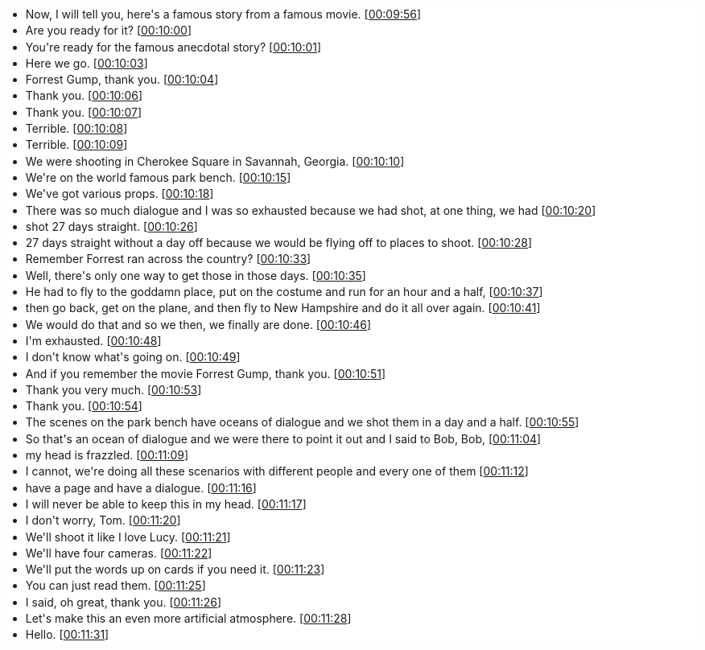 *  Now, I will tell you, here's a famous story from a famous movie. [[00:09:56](https://www.youtube.com/watch?v=sjwy5I9jytg&t=596.36s)]
*  Are you ready for it? [[00:10:00](https://www.youtube.com/watch?v=sjwy5I9jytg&t=600.48s)]
*  You're ready for the famous anecdotal story? [[00:10:01](https://www.youtube.com/watch?v=sjwy5I9jytg&t=601.76s)]
*  Here we go. [[00:10:03](https://www.youtube.com/watch?v=sjwy5I9jytg&t=603.8399999999999s)]
*  Forrest Gump, thank you. [[00:10:04](https://www.youtube.com/watch?v=sjwy5I9jytg&t=604.8399999999999s)]
*  Thank you. [[00:10:06](https://www.youtube.com/watch?v=sjwy5I9jytg&t=606.3199999999999s)]
*  Thank you. [[00:10:07](https://www.youtube.com/watch?v=sjwy5I9jytg&t=607.3199999999999s)]
*  Terrible. [[00:10:08](https://www.youtube.com/watch?v=sjwy5I9jytg&t=608.3199999999999s)]
*  Terrible. [[00:10:09](https://www.youtube.com/watch?v=sjwy5I9jytg&t=609.32s)]
*  We were shooting in Cherokee Square in Savannah, Georgia. [[00:10:10](https://www.youtube.com/watch?v=sjwy5I9jytg&t=610.32s)]
*  We're on the world famous park bench. [[00:10:15](https://www.youtube.com/watch?v=sjwy5I9jytg&t=615.96s)]
*  We've got various props. [[00:10:18](https://www.youtube.com/watch?v=sjwy5I9jytg&t=618.12s)]
*  There was so much dialogue and I was so exhausted because we had shot, at one thing, we had [[00:10:20](https://www.youtube.com/watch?v=sjwy5I9jytg&t=620.5600000000001s)]
*  shot 27 days straight. [[00:10:26](https://www.youtube.com/watch?v=sjwy5I9jytg&t=626.36s)]
*  27 days straight without a day off because we would be flying off to places to shoot. [[00:10:28](https://www.youtube.com/watch?v=sjwy5I9jytg&t=628.36s)]
*  Remember Forrest ran across the country? [[00:10:33](https://www.youtube.com/watch?v=sjwy5I9jytg&t=633.5600000000001s)]
*  Well, there's only one way to get those in those days. [[00:10:35](https://www.youtube.com/watch?v=sjwy5I9jytg&t=635.08s)]
*  He had to fly to the goddamn place, put on the costume and run for an hour and a half, [[00:10:37](https://www.youtube.com/watch?v=sjwy5I9jytg&t=637.28s)]
*  then go back, get on the plane, and then fly to New Hampshire and do it all over again. [[00:10:41](https://www.youtube.com/watch?v=sjwy5I9jytg&t=641.36s)]
*  We would do that and so we then, we finally are done. [[00:10:46](https://www.youtube.com/watch?v=sjwy5I9jytg&t=646.2s)]
*  I'm exhausted. [[00:10:48](https://www.youtube.com/watch?v=sjwy5I9jytg&t=648.6800000000001s)]
*  I don't know what's going on. [[00:10:49](https://www.youtube.com/watch?v=sjwy5I9jytg&t=649.6800000000001s)]
*  And if you remember the movie Forrest Gump, thank you. [[00:10:51](https://www.youtube.com/watch?v=sjwy5I9jytg&t=651.16s)]
*  Thank you very much. [[00:10:53](https://www.youtube.com/watch?v=sjwy5I9jytg&t=653.6s)]
*  Thank you. [[00:10:54](https://www.youtube.com/watch?v=sjwy5I9jytg&t=654.8s)]
*  The scenes on the park bench have oceans of dialogue and we shot them in a day and a half. [[00:10:55](https://www.youtube.com/watch?v=sjwy5I9jytg&t=655.8s)]
*  So that's an ocean of dialogue and we were there to point it out and I said to Bob, Bob, [[00:11:04](https://www.youtube.com/watch?v=sjwy5I9jytg&t=664.48s)]
*  my head is frazzled. [[00:11:09](https://www.youtube.com/watch?v=sjwy5I9jytg&t=669.6800000000001s)]
*  I cannot, we're doing all these scenarios with different people and every one of them [[00:11:12](https://www.youtube.com/watch?v=sjwy5I9jytg&t=672.0400000000001s)]
*  have a page and have a dialogue. [[00:11:16](https://www.youtube.com/watch?v=sjwy5I9jytg&t=676.36s)]
*  I will never be able to keep this in my head. [[00:11:17](https://www.youtube.com/watch?v=sjwy5I9jytg&t=677.7600000000001s)]
*  I don't worry, Tom. [[00:11:20](https://www.youtube.com/watch?v=sjwy5I9jytg&t=680.1600000000001s)]
*  We'll shoot it like I love Lucy. [[00:11:21](https://www.youtube.com/watch?v=sjwy5I9jytg&t=681.1600000000001s)]
*  We'll have four cameras. [[00:11:22](https://www.youtube.com/watch?v=sjwy5I9jytg&t=682.5200000000001s)]
*  We'll put the words up on cards if you need it. [[00:11:23](https://www.youtube.com/watch?v=sjwy5I9jytg&t=683.5200000000001s)]
*  You can just read them. [[00:11:25](https://www.youtube.com/watch?v=sjwy5I9jytg&t=685.48s)]
*  I said, oh great, thank you. [[00:11:26](https://www.youtube.com/watch?v=sjwy5I9jytg&t=686.48s)]
*  Let's make this an even more artificial atmosphere. [[00:11:28](https://www.youtube.com/watch?v=sjwy5I9jytg&t=688.24s)]
*  Hello. [[00:11:31](https://www.youtube.com/watch?v=sjwy5I9jytg&t=691.52s)]